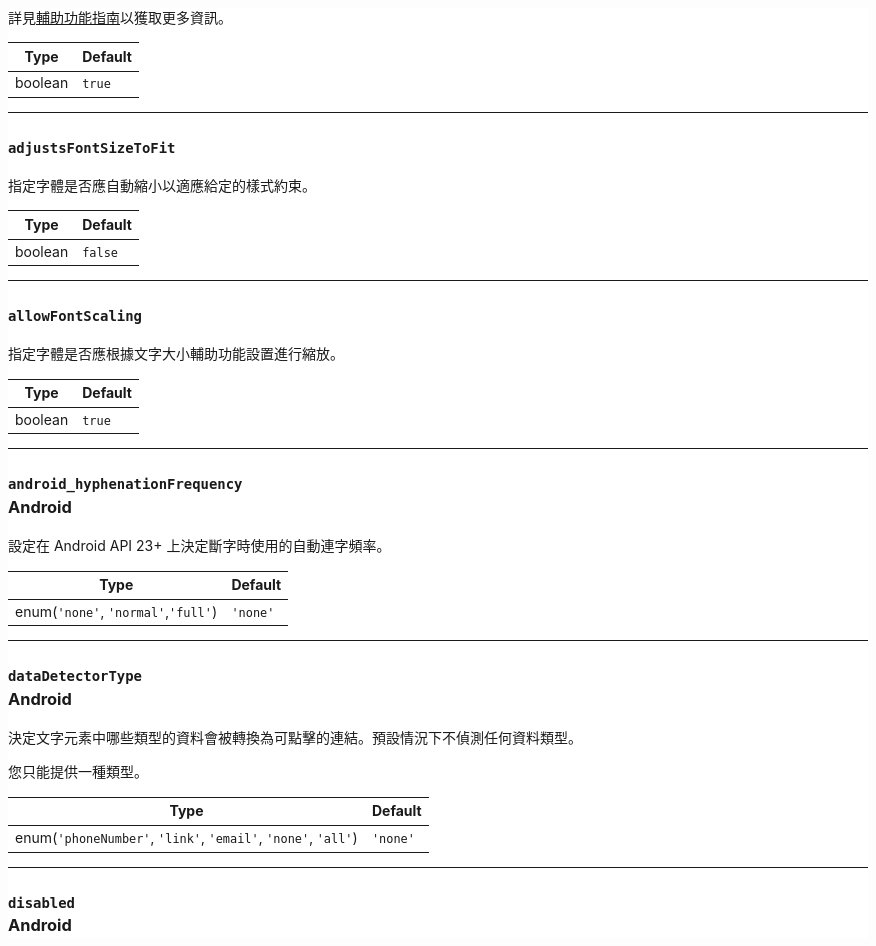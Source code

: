 詳見[輔助功能指南](accessibility#accessible-ios-android)以獲取更多資訊。

| Type    | Default |
| ------- | ------- |
| boolean | `true`  |

---

### `adjustsFontSizeToFit`

指定字體是否應自動縮小以適應給定的樣式約束。

| Type    | Default |
| ------- | ------- |
| boolean | `false` |

---

### `allowFontScaling`

指定字體是否應根據文字大小輔助功能設置進行縮放。

| Type    | Default |
| ------- | ------- |
| boolean | `true`  |

---

### `android_hyphenationFrequency` <div class="label android">Android</div>

設定在 Android API 23+ 上決定斷字時使用的自動連字頻率。

| Type                                | Default  |
| ----------------------------------- | -------- |
| enum(`'none'`, `'normal'`,`'full'`) | `'none'` |

---

### `dataDetectorType` <div class="label android">Android</div>

決定文字元素中哪些類型的資料會被轉換為可點擊的連結。預設情況下不偵測任何資料類型。

您只能提供一種類型。

| Type                                                          | Default  |
| ------------------------------------------------------------- | -------- |
| enum(`'phoneNumber'`, `'link'`, `'email'`, `'none'`, `'all'`) | `'none'` |

---

### `disabled` <div class="label android">Android</div>
